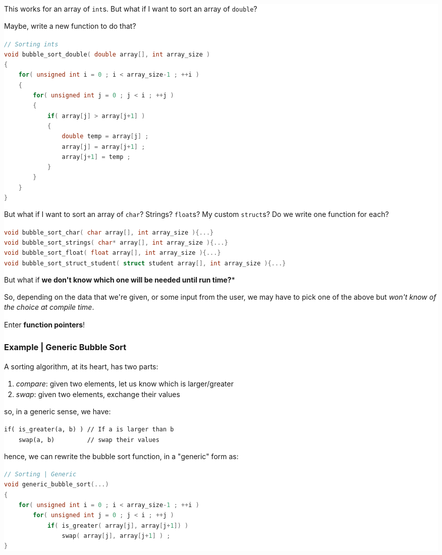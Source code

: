 This works for an array of `int`s. But what if I want to sort an array of `double`?

Maybe, write a new function to do that?

```c DNE
// Sorting ints
void bubble_sort_double( double array[], int array_size )
{
    for( unsigned int i = 0 ; i < array_size-1 ; ++i )
    {
        for( unsigned int j = 0 ; j < i ; ++j )
        {
            if( array[j] > array[j+1] )
            {
                double temp = array[j] ;
                array[j] = array[j+1] ;
                array[j+1] = temp ;
            }
        }
    }
}
```

But what if I want to sort an array of `char`? Strings? `float`s? My custom `struct`s? Do we write one function for each?
```c DNE
void bubble_sort_char( char array[], int array_size ){...}
void bubble_sort_strings( char* array[], int array_size ){...}
void bubble_sort_float( float array[], int array_size ){...}
void bubble_sort_struct_student( struct student array[], int array_size ){...}
```

But what if **we don't know which one will be needed until run time?***

So, depending on the data that we're given, or some input from the user, we may have to pick one of the above but *won't know of the choice at compile time*.

Enter **function pointers**!

### Example | Generic Bubble Sort

A sorting algorithm, at its heart, has two parts:

1. *compare*: given two elements, let us know which is larger/greater
2. *swap*: given two elements, exchange their values

so, in a generic sense, we have:
```
if( is_greater(a, b) ) // If a is larger than b
    swap(a, b)         // swap their values
```

hence, we can rewrite the bubble sort function, in a "generic" form as:
```c DNE
// Sorting | Generic
void generic_bubble_sort(...)
{
    for( unsigned int i = 0 ; i < array_size-1 ; ++i )
        for( unsigned int j = 0 ; j < i ; ++j )
            if( is_greater( array[j], array[j+1]) )
                swap( array[j], array[j+1] ) ;
}
```
